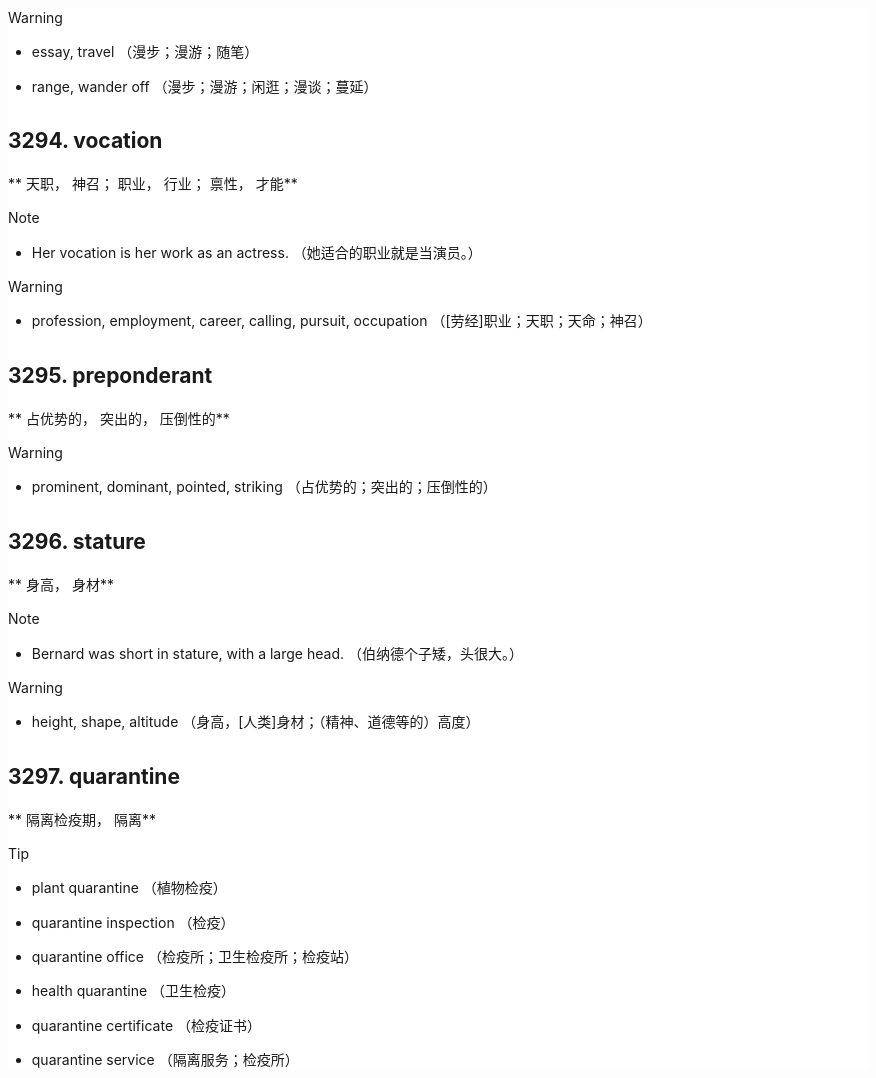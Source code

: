 > [!WARNING]
>
> - essay, travel （漫步；漫游；随笔）
>
> - range, wander off （漫步；漫游；闲逛；漫谈；蔓延）
>

## 3294. vocation

** 天职， 神召； 职业， 行业； 禀性， 才能**

> [!NOTE]
>
> - Her vocation is her work as an actress. （她适合的职业就是当演员。）
>

> [!WARNING]
>
> - profession, employment, career, calling, pursuit, occupation （[劳经]职业；天职；天命；神召）
>

## 3295. preponderant

** 占优势的， 突出的， 压倒性的**

> [!WARNING]
>
> - prominent, dominant, pointed, striking （占优势的；突出的；压倒性的）
>

## 3296. stature

** 身高， 身材**

> [!NOTE]
>
> - Bernard was short in stature, with a large head. （伯纳德个子矮，头很大。）
>

> [!WARNING]
>
> - height, shape, altitude （身高，[人类]身材；（精神、道德等的）高度）
>

## 3297. quarantine

** 隔离检疫期， 隔离**

> [!TIP]
>
> - plant quarantine （植物检疫）
>
> - quarantine inspection （检疫）
>
> - quarantine office （检疫所；卫生检疫所；检疫站）
>
> - health quarantine （卫生检疫）
>
> - quarantine certificate （检疫证书）
>
> - quarantine service （隔离服务；检疫所）
>
